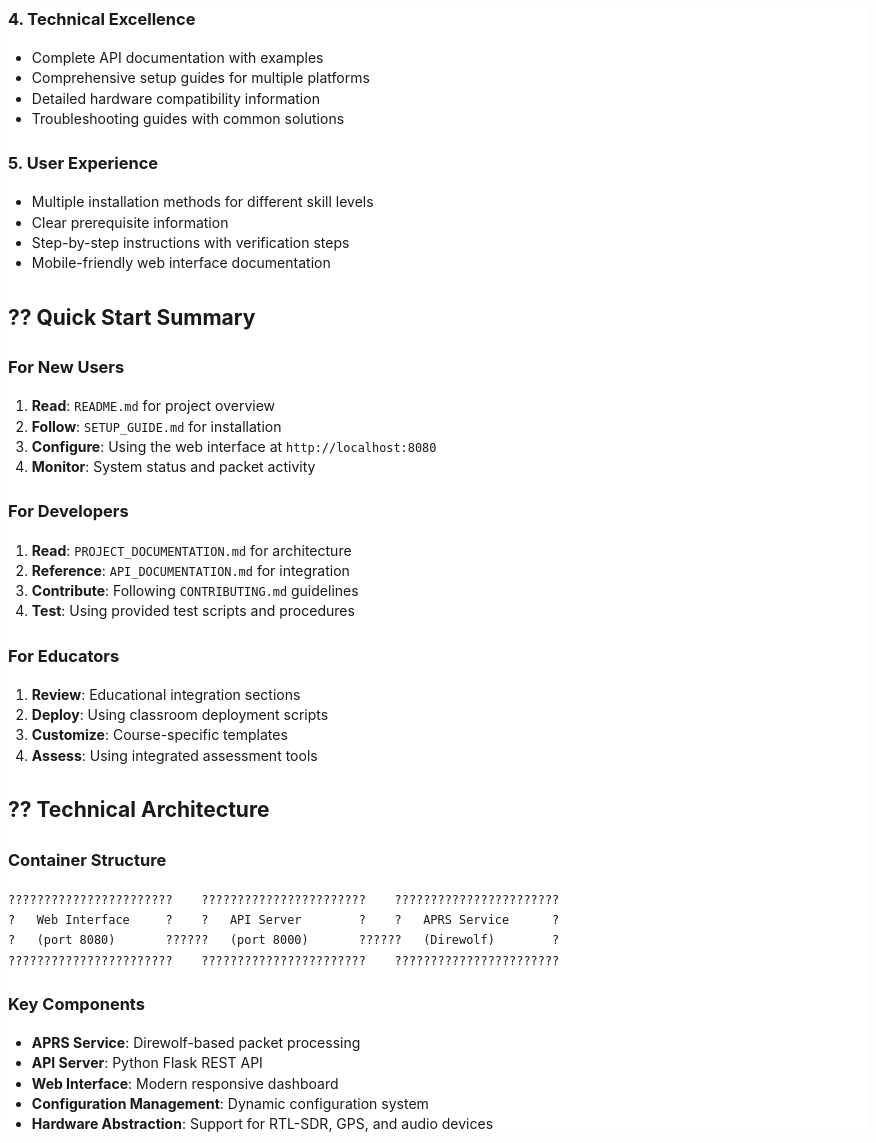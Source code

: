 ### 4. **Technical Excellence**
- Complete API documentation with examples
- Comprehensive setup guides for multiple platforms
- Detailed hardware compatibility information
- Troubleshooting guides with common solutions

### 5. **User Experience**
- Multiple installation methods for different skill levels
- Clear prerequisite information
- Step-by-step instructions with verification steps
- Mobile-friendly web interface documentation

## ?? Quick Start Summary

### For New Users
1. **Read**: `README.md` for project overview
2. **Follow**: `SETUP_GUIDE.md` for installation
3. **Configure**: Using the web interface at `http://localhost:8080`
4. **Monitor**: System status and packet activity

### For Developers
1. **Read**: `PROJECT_DOCUMENTATION.md` for architecture
2. **Reference**: `API_DOCUMENTATION.md` for integration
3. **Contribute**: Following `CONTRIBUTING.md` guidelines
4. **Test**: Using provided test scripts and procedures

### For Educators
1. **Review**: Educational integration sections
2. **Deploy**: Using classroom deployment scripts
3. **Customize**: Course-specific templates
4. **Assess**: Using integrated assessment tools

## ?? Technical Architecture

### Container Structure
```
???????????????????????    ???????????????????????    ???????????????????????
?   Web Interface     ?    ?   API Server        ?    ?   APRS Service      ?
?   (port 8080)       ??????   (port 8000)       ??????   (Direwolf)        ?
???????????????????????    ???????????????????????    ???????????????????????
```

### Key Components
- **APRS Service**: Direwolf-based packet processing
- **API Server**: Python Flask REST API
- **Web Interface**: Modern responsive dashboard
- **Configuration Management**: Dynamic configuration system
- **Hardware Abstraction**: Support for RTL-SDR, GPS, and audio devices
